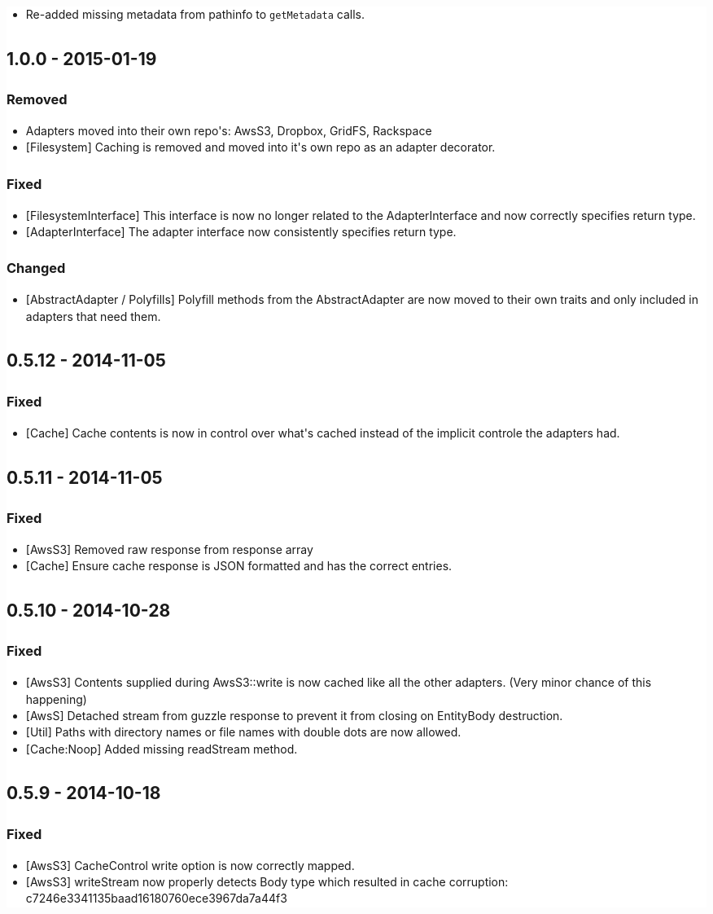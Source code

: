 - Re-added missing metadata from pathinfo to `getMetadata` calls.

## 1.0.0 - 2015-01-19

### Removed

- Adapters moved into their own repo's: AwsS3, Dropbox, GridFS, Rackspace
- [Filesystem] Caching is removed and moved into it's own repo as an adapter decorator.

### Fixed

- [FilesystemInterface] This interface is now no longer related to the AdapterInterface and now correctly specifies return type.
- [AdapterInterface] The adapter interface now consistently specifies return type.

### Changed

- [AbstractAdapter / Polyfills] Polyfill methods from the AbstractAdapter are now moved to their own traits and only included in adapters that need them.

## 0.5.12 - 2014-11-05

### Fixed

- [Cache] Cache contents is now in control over what's cached instead of the implicit controle the adapters had.

## 0.5.11 - 2014-11-05

### Fixed

- [AwsS3] Removed raw response from response array
- [Cache] Ensure cache response is JSON formatted and has the correct entries.

## 0.5.10 - 2014-10-28

### Fixed

- [AwsS3] Contents supplied during AwsS3::write is now cached like all the other adapters. (Very minor chance of this happening)
- [AwsS] Detached stream from guzzle response to prevent it from closing on EntityBody destruction.
- [Util] Paths with directory names or file names with double dots are now allowed.
- [Cache:Noop] Added missing readStream method.

## 0.5.9 - 2014-10-18

### Fixed

- [AwsS3] CacheControl write option is now correctly mapped.
- [AwsS3] writeStream now properly detects Body type which resulted in cache corruption: c7246e3341135baad16180760ece3967da7a44f3
